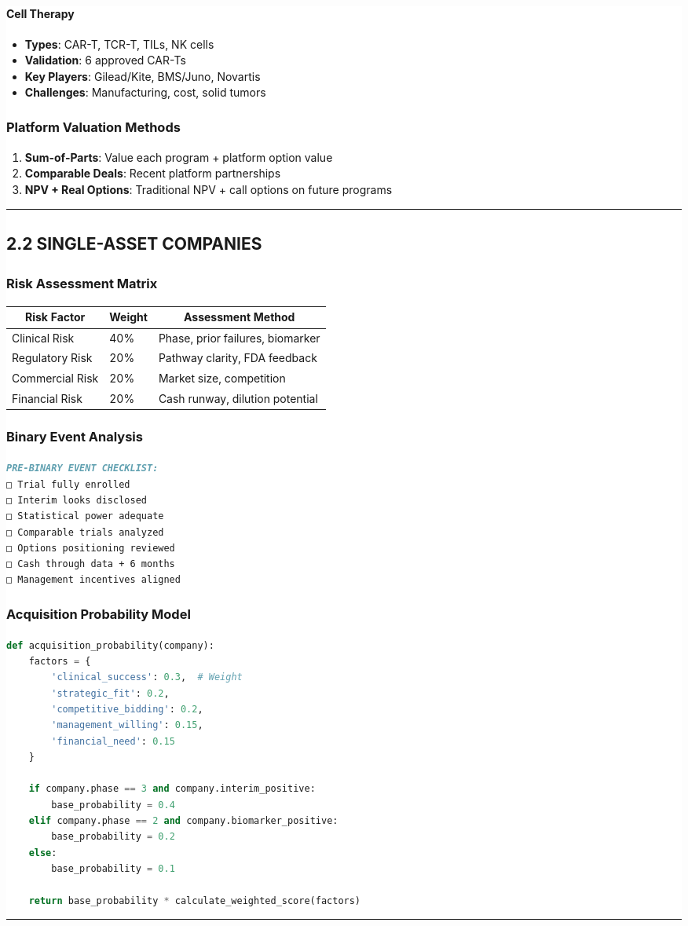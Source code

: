 #### Cell Therapy
- **Types**: CAR-T, TCR-T, TILs, NK cells
- **Validation**: 6 approved CAR-Ts
- **Key Players**: Gilead/Kite, BMS/Juno, Novartis
- **Challenges**: Manufacturing, cost, solid tumors

### Platform Valuation Methods
1. **Sum-of-Parts**: Value each program + platform option value
2. **Comparable Deals**: Recent platform partnerships
3. **NPV + Real Options**: Traditional NPV + call options on future programs

---

## 2.2 SINGLE-ASSET COMPANIES

### Risk Assessment Matrix
| Risk Factor | Weight | Assessment Method |
|------------|--------|-------------------|
| Clinical Risk | 40% | Phase, prior failures, biomarker |
| Regulatory Risk | 20% | Pathway clarity, FDA feedback |
| Commercial Risk | 20% | Market size, competition |
| Financial Risk | 20% | Cash runway, dilution potential |

### Binary Event Analysis
```markdown
PRE-BINARY EVENT CHECKLIST:
□ Trial fully enrolled
□ Interim looks disclosed
□ Statistical power adequate
□ Comparable trials analyzed
□ Options positioning reviewed
□ Cash through data + 6 months
□ Management incentives aligned
```

### Acquisition Probability Model
```python
def acquisition_probability(company):
    factors = {
        'clinical_success': 0.3,  # Weight
        'strategic_fit': 0.2,
        'competitive_bidding': 0.2,
        'management_willing': 0.15,
        'financial_need': 0.15
    }
    
    if company.phase == 3 and company.interim_positive:
        base_probability = 0.4
    elif company.phase == 2 and company.biomarker_positive:
        base_probability = 0.2
    else:
        base_probability = 0.1
    
    return base_probability * calculate_weighted_score(factors)
```

---